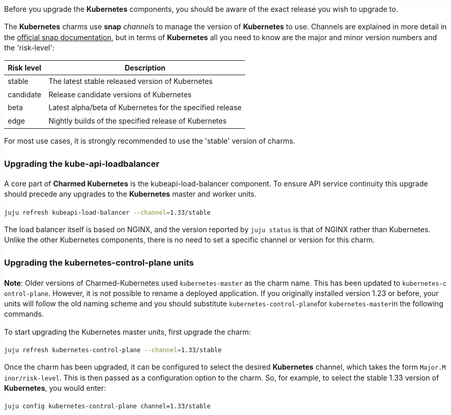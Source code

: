 Before you upgrade the **Kubernetes** components, you should be aware of the exact
release you wish to upgrade to.

The **Kubernetes** charms use **snap** _channels_ to manage the version of
**Kubernetes** to use. Channels are explained in more detail in the
[official snap documentation][snap-channels], but in terms of **Kubernetes** all you
need to know are the major and minor version numbers and the 'risk-level':

| Risk level | Description                                               |
| ---------- | --------------------------------------------------------- |
| stable     | The latest stable released version of Kubernetes          |
| candidate  | Release candidate versions of Kubernetes                  |
| beta       | Latest alpha/beta of Kubernetes for the specified release |
| edge       | Nightly builds of the specified release of Kubernetes     |

For most use cases, it is strongly recommended to use the 'stable' version of charms.

### Upgrading the **kube-api-loadbalancer**

A core part of **Charmed Kubernetes** is the kubeapi-load-balancer component. To ensure API service
continuity this upgrade should precede any upgrades to the **Kubernetes** master and
worker units.

```bash
juju refresh kubeapi-load-balancer --channel=1.33/stable
```

The load balancer itself is based on NGINX, and the version reported by `juju status` is
that of NGINX rather than Kubernetes. Unlike the other Kubernetes components, there
is no need to set a specific channel or version for this charm.

### Upgrading the **kubernetes-control-plane** units

**Note**: Older versions of Charmed-Kubernetes used `kubernetes-master` as the charm name. This has been updated
to `kubernetes-control-plane`. However, it is not possible to rename a deployed application. If you
originally installed version 1.23 or before, your units will follow the old naming scheme and you should
substitute `kubernetes-control-plane`for `kubernetes-master`in the following commands.

To start upgrading the Kubernetes master units, first upgrade the charm:

```bash
juju refresh kubernetes-control-plane --channel=1.33/stable
```

Once the charm has been upgraded, it can be configured to select the desired **Kubernetes** channel, which takes the form `Major.Minor/risk-level`. This is then passed as a configuration option to the charm. So, for example, to select the stable 1.33 version of **Kubernetes**, you would enter:

```bash
juju config kubernetes-control-plane channel=1.33/stable
```


[k8s-release]: https://github.com/kubernetes/kubernetes/releases
[backups]: /kubernetes/charmed-k8s/docs/backups
[release-notes]: /kubernetes/charmed-k8s/docs/release-notes
[notes]: /kubernetes/charmed-k8s/docs/upgrade-notes
[snap-channels]: https://docs.snapcraft.io/reference/channels
[blue-green]: https://martinfowler.com/bliki/BlueGreenDeployment.html
[validation]: /kubernetes/charmed-k8s/docs/validation
[supported-versions]: /kubernetes/charmed-k8s/docs/supported-versions